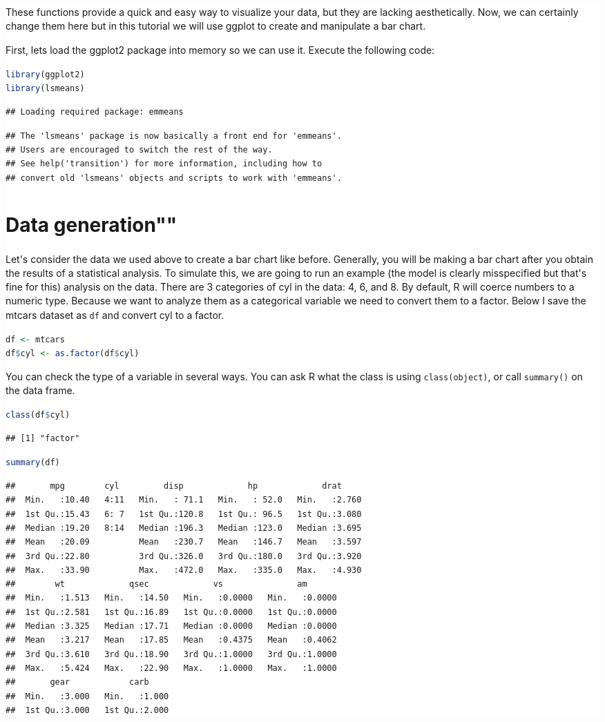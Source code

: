 These functions provide a quick and easy way to visualize your data, but they are lacking aesthetically. Now, we can certainly change them here but in this tutorial we will use ggplot to create and manipulate a bar chart.  



First, lets load the ggplot2 package into memory so we can use it. Execute the following code:

```r
library(ggplot2)
library(lsmeans)
```

```
## Loading required package: emmeans
```

```
## The 'lsmeans' package is now basically a front end for 'emmeans'.
## Users are encouraged to switch the rest of the way.
## See help('transition') for more information, including how to
## convert old 'lsmeans' objects and scripts to work with 'emmeans'.
```

# Data generation""

Let's consider the data we used above to create a bar chart like before. Generally, you will be making a bar chart after you obtain the results of a statistical analysis. To simulate this, we are going to run an example (the model is clearly misspecified but that's fine for this) analysis on the data. There are 3 categories of cyl in the data: 4, 6, and 8. By default, R will coerce numbers to a numeric type. Because we want to analyze them as a categorical variable we need to convert them to a factor. Below I save the mtcars dataset as `df` and convert cyl to a factor.

```r
df <- mtcars
df$cyl <- as.factor(df$cyl)
```

You can check the type of a variable in several ways. You can ask R what the class is using `class(object)`, or call `summary()` on the data frame. 

```r
class(df$cyl)
```

```
## [1] "factor"
```

```r
summary(df)
```

```
##       mpg        cyl         disp             hp             drat      
##  Min.   :10.40   4:11   Min.   : 71.1   Min.   : 52.0   Min.   :2.760  
##  1st Qu.:15.43   6: 7   1st Qu.:120.8   1st Qu.: 96.5   1st Qu.:3.080  
##  Median :19.20   8:14   Median :196.3   Median :123.0   Median :3.695  
##  Mean   :20.09          Mean   :230.7   Mean   :146.7   Mean   :3.597  
##  3rd Qu.:22.80          3rd Qu.:326.0   3rd Qu.:180.0   3rd Qu.:3.920  
##  Max.   :33.90          Max.   :472.0   Max.   :335.0   Max.   :4.930  
##        wt             qsec             vs               am        
##  Min.   :1.513   Min.   :14.50   Min.   :0.0000   Min.   :0.0000  
##  1st Qu.:2.581   1st Qu.:16.89   1st Qu.:0.0000   1st Qu.:0.0000  
##  Median :3.325   Median :17.71   Median :0.0000   Median :0.0000  
##  Mean   :3.217   Mean   :17.85   Mean   :0.4375   Mean   :0.4062  
##  3rd Qu.:3.610   3rd Qu.:18.90   3rd Qu.:1.0000   3rd Qu.:1.0000  
##  Max.   :5.424   Max.   :22.90   Max.   :1.0000   Max.   :1.0000  
##       gear            carb      
##  Min.   :3.000   Min.   :1.000  
##  1st Qu.:3.000   1st Qu.:2.000  
```
